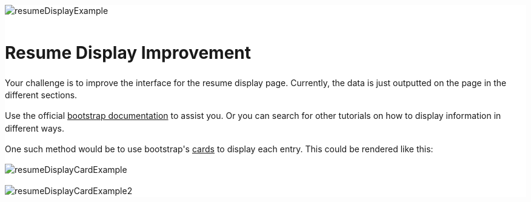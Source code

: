 ![resumeDisplayExample](resumeDisplayExample.png)


# Resume Display Improvement

Your challenge is to improve the interface for the resume display page. Currently, the data is just outputted on the page in the different sections. 

Use the official [bootstrap documentation](https://getbootstrap.com/docs/5.3/getting-started/introduction/) to assist you. Or you can search for other tutorials on how to display information in different ways.

One such method would be to use bootstrap's [cards](https://getbootstrap.com/docs/5.3/components/card/) to display each entry. This could be rendered like this:

![resumeDisplayCardExample](resumeDisplayCardExample.png)


![resumeDisplayCardExample2](resumeDisplayCardExample2.png)